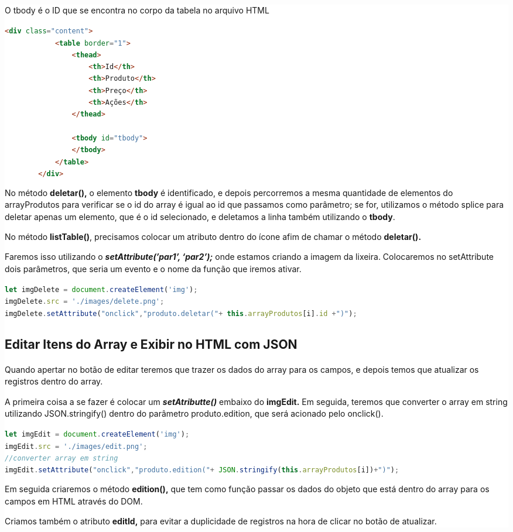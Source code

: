 O tbody é o ID que se encontra no corpo da tabela no arquivo HTML

```html
<div class="content">
            <table border="1">
                <thead>
                    <th>Id</th>
                    <th>Produto</th>
                    <th>Preço</th>
                    <th>Ações</th>
                </thead>

                <tbody id="tbody">
                </tbody>
            </table>
        </div>
```

No método **deletar(),** o elemento **tbody** é identificado, e depois percorremos a mesma quantidade de elementos do arrayProdutos para verificar se o id do array é igual ao id que passamos como parâmetro; se for, utilizamos o método splice para deletar apenas um elemento, que é o id selecionado, e deletamos a linha também utilizando o **tbody**.

No método **listTable()**, precisamos colocar um atributo dentro do ícone afim de chamar o método **deletar().**

Faremos isso utilizando o ***setAttribute(’par1’, ‘par2’);***  onde estamos criando a imagem da lixeira. Colocaremos no setAttribute dois parâmetros, que seria um evento e o nome da função que iremos ativar.

```jsx
let imgDelete = document.createElement('img');
imgDelete.src = './images/delete.png';
imgDelete.setAttribute("onclick","produto.deletar("+ this.arrayProdutos[i].id +")");
```

## Editar Itens do Array e Exibir no HTML com JSON

Quando apertar no botão de editar teremos que trazer os dados do array para os campos, e depois temos que atualizar os registros dentro do array.

A primeira coisa a se fazer é colocar um ***setAtributte()*** embaixo do **imgEdit.** Em seguida, teremos que converter o array em string utilizando JSON.stringify() dentro do parâmetro produto.edition, que será acionado pelo onclick().

```jsx
let imgEdit = document.createElement('img');
imgEdit.src = './images/edit.png';
//converter array em string
imgEdit.setAttribute("onclick","produto.edition("+ JSON.stringify(this.arrayProdutos[i])+")"); 
```

Em seguida criaremos o método **edition(),** que tem como função passar os dados do objeto que está dentro do array para os campos em HTML através do DOM.

Criamos também o atributo **editId,** para evitar a duplicidade de registros na hora de clicar no botão de atualizar.
